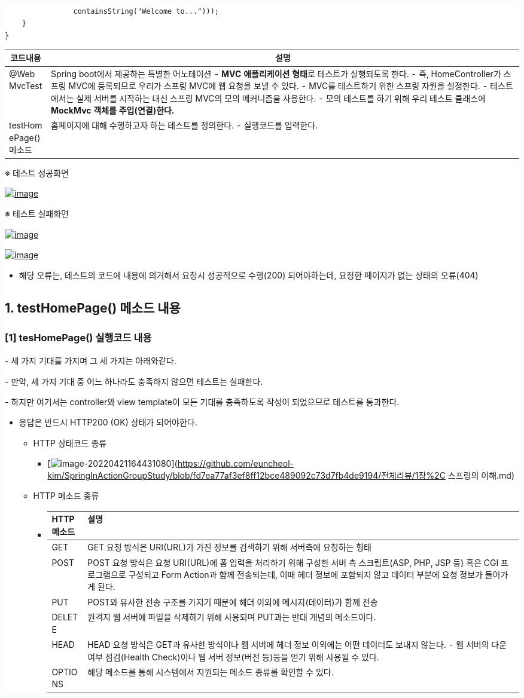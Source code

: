 ```
				containsString("Welcome to...")));
	}
}
```

| 코드내용              | 설명                                                         |
| --------------------- | ------------------------------------------------------------ |
| @WebMvcTest           | Spring boot에서 제공하는 특별한 어노테이션 - **MVC 애플리케이션 형태**로 테스트가 실행되도록 한다. - 즉, HomeController가 스프링 MVC에 등록되므로 우리가 스프링 MVC에 웹 요청을 보낼 수 있다. - MVC를 테스트하기 위한 스프링 자원을 설정한다. - 테스트에서는 실제 서버를 시작하는 대신 스프링 MVC의 모의 메커니즘을 사용한다. - 모의 테스트를 하기 위해 우리 테스트 클래스에 **MockMvc 객체를 주입(연결)한다.** |
| testHomePage() 메소드 | 홈페이지에 대해 수행하고자 하는 테스트를 정의한다. - 실행코드를 입력한다. |

※ 테스트 성공화면

[![image](https://user-images.githubusercontent.com/72078208/166888637-21f9cbbe-5438-49c2-a9fa-d081b3750970.png)](https://user-images.githubusercontent.com/72078208/166888637-21f9cbbe-5438-49c2-a9fa-d081b3750970.png)

※ 테스트 실패화면

[![image](https://user-images.githubusercontent.com/72078208/166888778-af620b88-10d1-4240-a33a-8213eaa8a65b.png)](https://user-images.githubusercontent.com/72078208/166888778-af620b88-10d1-4240-a33a-8213eaa8a65b.png)

[![image](https://user-images.githubusercontent.com/72078208/166889308-9789478d-6ec3-4f7c-bda7-47b78aa1f582.png)](https://user-images.githubusercontent.com/72078208/166889308-9789478d-6ec3-4f7c-bda7-47b78aa1f582.png)

- 해당 오류는, 테스트의 코드에 내용에 의거해서 요청시 성공적으로 수행(200) 되어야하는데, 요청한 페이지가 없는 상태의 오류(404)

## 1. testHomePage() 메소드 내용

### [1] tesHomePage() 실행코드 내용

\- 세 가지 기대를 가지며 그 세 가지는 아래와같다.

\- 만약, 세 가지 기대 중 어느 하나라도 충족하지 않으면 테스트는 실패한다.

\- 하지만 여기서는 controller와 view template이 모든 기대를 충족하도록 작성이 되었으므로 테스트를 통과한다.

- 응답은 반드시 HTTP200 (OK) 상태가 되어야한다.

  - HTTP 상태코드 종류

    - [![image-20220421164431080]()](https://github.com/euncheol-kim/SpringInActionGroupStudy/blob/fd7ea77af3ef8ff12bce489092c73d7fb4de9194/전체리뷰/1장%2C 스프링의 이해.md)

  - HTTP 메소드 종류

    - | HTTP 메소드 | 설명                                                         |
      | ----------- | ------------------------------------------------------------ |
      | GET         | GET 요청 방식은 URI(URL)가 가진 정보를 검색하기 위해 서버측에 요청하는 형태 |
      | POST        | POST 요청 방식은 요청 URI(URL)에 폼 입력을 처리하기 위해 구성한 서버 측 스크립트(ASP, PHP, JSP 등) 혹은 CGI 프로그램으로 구성되고 Form Action과 함께 전송되는데, 이때 헤더 정보에 포함되지 않고 데이터 부분에 요청 정보가 들어가게 된다. |
      | PUT         | POST와 유사한 전송 구조를 가지기 때문에 헤더 이외에 메시지(데이터)가 함께 전송 |
      | DELETE      | 원격지 웹 서버에 파일을 삭제하기 위해 사용되며 PUT과는 반대 개념의 메소드이다. |
      | HEAD        | HEAD 요청 방식은 GET과 유사한 방식이나 웹 서버에 헤더 정보 이외에는 어떤 데이터도 보내지 않는다. - 웹 서버의 다운 여부 점검(Health Check)이나 웹 서버 정보(버전 등)등을 얻기 위해 사용될 수 있다. |
      | OPTIONS     | 해당 메소드를 통해 시스템에서 지원되는 메소드 종류를 확인할 수 있다. |
